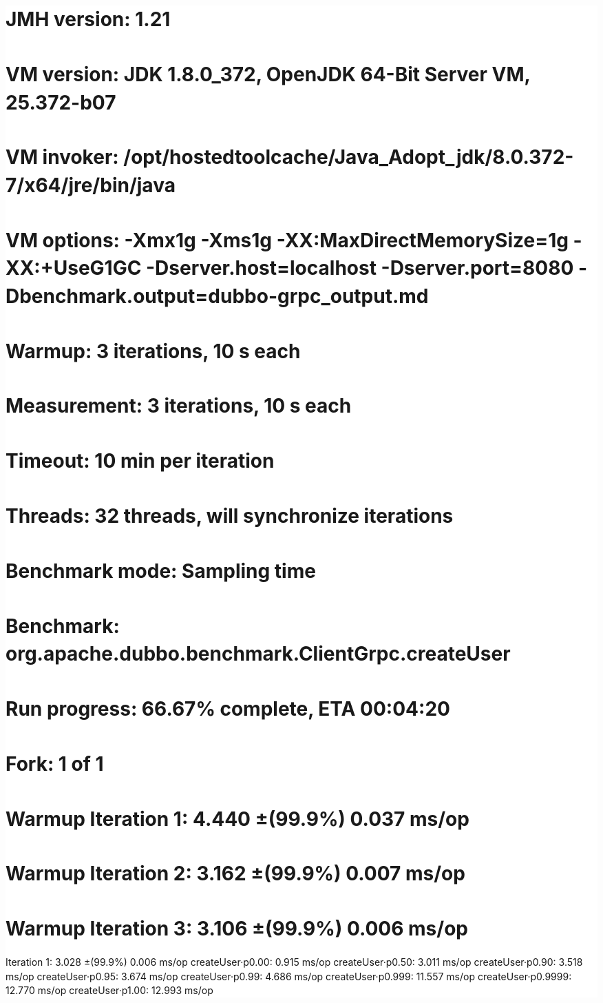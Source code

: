 
# JMH version: 1.21
# VM version: JDK 1.8.0_372, OpenJDK 64-Bit Server VM, 25.372-b07
# VM invoker: /opt/hostedtoolcache/Java_Adopt_jdk/8.0.372-7/x64/jre/bin/java
# VM options: -Xmx1g -Xms1g -XX:MaxDirectMemorySize=1g -XX:+UseG1GC -Dserver.host=localhost -Dserver.port=8080 -Dbenchmark.output=dubbo-grpc_output.md
# Warmup: 3 iterations, 10 s each
# Measurement: 3 iterations, 10 s each
# Timeout: 10 min per iteration
# Threads: 32 threads, will synchronize iterations
# Benchmark mode: Sampling time
# Benchmark: org.apache.dubbo.benchmark.ClientGrpc.createUser

# Run progress: 66.67% complete, ETA 00:04:20
# Fork: 1 of 1
# Warmup Iteration   1: 4.440 ±(99.9%) 0.037 ms/op
# Warmup Iteration   2: 3.162 ±(99.9%) 0.007 ms/op
# Warmup Iteration   3: 3.106 ±(99.9%) 0.006 ms/op
Iteration   1: 3.028 ±(99.9%) 0.006 ms/op
                 createUser·p0.00:   0.915 ms/op
                 createUser·p0.50:   3.011 ms/op
                 createUser·p0.90:   3.518 ms/op
                 createUser·p0.95:   3.674 ms/op
                 createUser·p0.99:   4.686 ms/op
                 createUser·p0.999:  11.557 ms/op
                 createUser·p0.9999: 12.770 ms/op
                 createUser·p1.00:   12.993 ms/op
